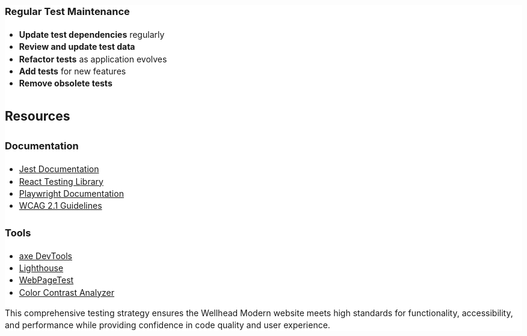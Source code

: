 ### Regular Test Maintenance
- **Update test dependencies** regularly
- **Review and update test data**
- **Refactor tests** as application evolves
- **Add tests** for new features
- **Remove obsolete tests**

## Resources

### Documentation
- [Jest Documentation](https://jestjs.io/docs/getting-started)
- [React Testing Library](https://testing-library.com/docs/react-testing-library/intro/)
- [Playwright Documentation](https://playwright.dev/)
- [WCAG 2.1 Guidelines](https://www.w3.org/WAI/WCAG21/quickref/)

### Tools
- [axe DevTools](https://www.deque.com/axe/devtools/)
- [Lighthouse](https://developers.google.com/web/tools/lighthouse)
- [WebPageTest](https://www.webpagetest.org/)
- [Color Contrast Analyzer](https://www.tpgi.com/color-contrast-checker/)

This comprehensive testing strategy ensures the Wellhead Modern website meets high standards for functionality, accessibility, and performance while providing confidence in code quality and user experience.